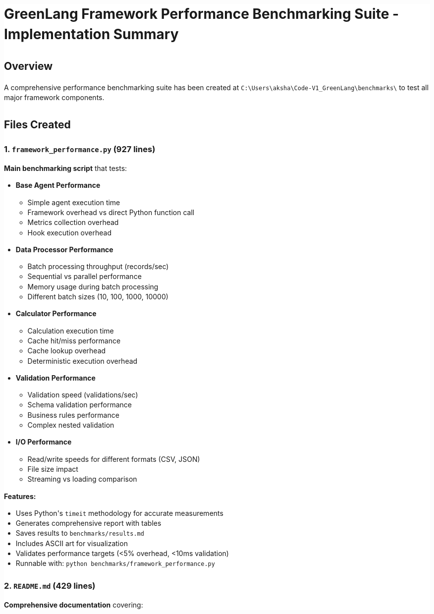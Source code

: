 # GreenLang Framework Performance Benchmarking Suite - Implementation Summary

## Overview

A comprehensive performance benchmarking suite has been created at `C:\Users\aksha\Code-V1_GreenLang\benchmarks\` to test all major framework components.

## Files Created

### 1. `framework_performance.py` (927 lines)
**Main benchmarking script** that tests:

- **Base Agent Performance**
  - Simple agent execution time
  - Framework overhead vs direct Python function call
  - Metrics collection overhead
  - Hook execution overhead

- **Data Processor Performance**
  - Batch processing throughput (records/sec)
  - Sequential vs parallel performance
  - Memory usage during batch processing
  - Different batch sizes (10, 100, 1000, 10000)

- **Calculator Performance**
  - Calculation execution time
  - Cache hit/miss performance
  - Cache lookup overhead
  - Deterministic execution overhead

- **Validation Performance**
  - Validation speed (validations/sec)
  - Schema validation performance
  - Business rules performance
  - Complex nested validation

- **I/O Performance**
  - Read/write speeds for different formats (CSV, JSON)
  - File size impact
  - Streaming vs loading comparison

**Features:**
- Uses Python's `timeit` methodology for accurate measurements
- Generates comprehensive report with tables
- Saves results to `benchmarks/results.md`
- Includes ASCII art for visualization
- Validates performance targets (<5% overhead, <10ms validation)
- Runnable with: `python benchmarks/framework_performance.py`

### 2. `README.md` (429 lines)
**Comprehensive documentation** covering:
